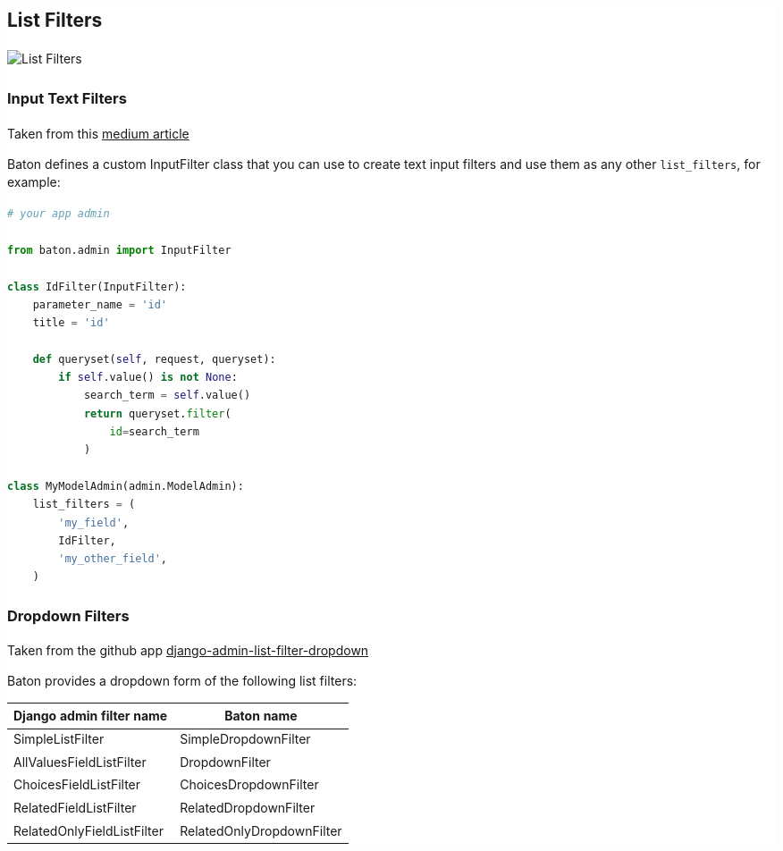 ## <a name="list-filters"></a>List Filters

![List Filters](docs/images/filters.png)

### Input Text Filters

Taken from this [medium article](https://medium.com/@hakibenita/how-to-add-a-text-filter-to-django-admin-5d1db93772d8)

Baton defines a custom InputFilter class that you can use to create text input filters and use them as any other `list_filters`, for example:

``` python
# your app admin

from baton.admin import InputFilter

class IdFilter(InputFilter):
    parameter_name = 'id'
    title = 'id'
 
    def queryset(self, request, queryset):
        if self.value() is not None:
            search_term = self.value()
            return queryset.filter(
                id=search_term
            )

class MyModelAdmin(admin.ModelAdmin):
    list_filters = (
        'my_field',
        IdFilter,
        'my_other_field',
    )
```

### Dropdown Filters

Taken from the github app [django-admin-list-filter-dropdown](https://github.com/mrts/django-admin-list-filter-dropdown)

Baton provides a dropdown form of the following list filters:

| Django admin filter name   | Baton name                  |
| -------------------------- | --------------------------- |
| SimpleListFilter           | SimpleDropdownFilter        |
| AllValuesFieldListFilter   | DropdownFilter              |
| ChoicesFieldListFilter     | ChoicesDropdownFilter       |
| RelatedFieldListFilter     | RelatedDropdownFilter       |
| RelatedOnlyFieldListFilter | RelatedOnlyDropdownFilter   |
